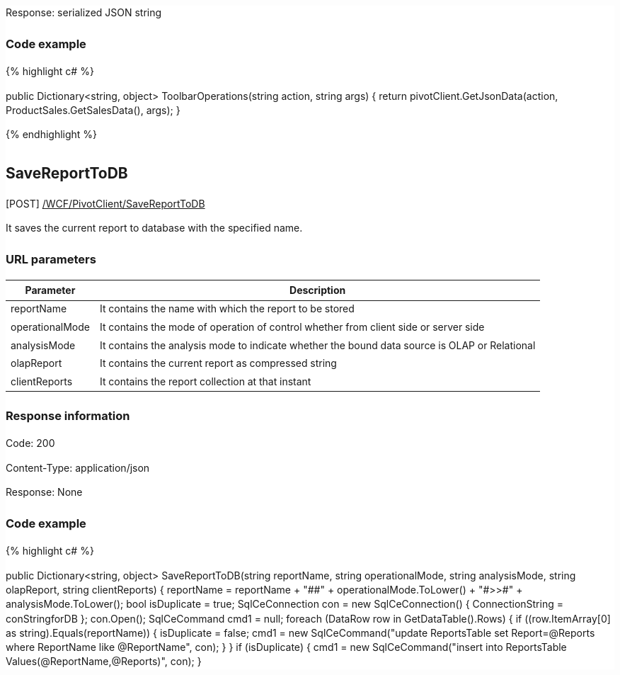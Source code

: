 Response: serialized JSON string	

### Code example 

{% highlight c# %}

public Dictionary<string, object> ToolbarOperations(string action, string args)
{
    return pivotClient.GetJsonData(action, ProductSales.GetSalesData(), args);
}

{% endhighlight %} 

## SaveReportToDB

 [POST] [/WCF/PivotClient/SaveReportToDB](http://js.syncfusion.com/demos/ejServices/wcf/PivotClient/Relational.svc/SaveReportToDB)

It saves the current report to database with the specified name.

### URL parameters

|  Parameter |  Description | 
|---|---|
|reportName|It contains the name with which the report to be stored|
|operationalMode|It contains the mode of operation of control whether from client side or server side|
|analysisMode|It contains the analysis mode to indicate whether the bound data source is OLAP or Relational|
|olapReport|It contains the current report as compressed string|
|clientReports|It contains the report collection at that instant|

### Response information 

Code: 200

Content-Type: application/json

Response: None	

### Code example 

{% highlight c# %}

public Dictionary<string, object> SaveReportToDB(string reportName, string operationalMode, string analysisMode, string olapReport, string clientReports)
{
    reportName = reportName + "##" + operationalMode.ToLower() + "#>>#" + analysisMode.ToLower();
    bool isDuplicate = true;
    SqlCeConnection con = new SqlCeConnection() { ConnectionString = conStringforDB };
    con.Open();
    SqlCeCommand cmd1 = null;
    foreach (DataRow row in GetDataTable().Rows)
    {
        if ((row.ItemArray[0] as string).Equals(reportName))
        {
            isDuplicate = false;
            cmd1 = new SqlCeCommand("update ReportsTable set Report=@Reports where ReportName like @ReportName", con);
        }
    }
    if (isDuplicate)
    {
        cmd1 = new SqlCeCommand("insert into ReportsTable Values(@ReportName,@Reports)", con);
    }
